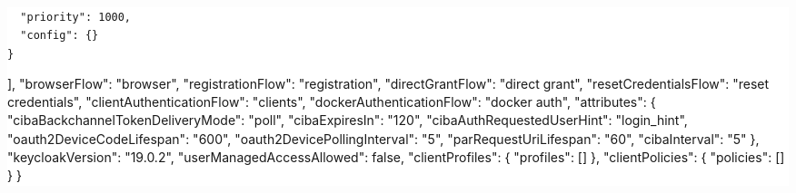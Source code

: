       "priority": 1000,
      "config": {}
    }
  ],
  "browserFlow": "browser",
  "registrationFlow": "registration",
  "directGrantFlow": "direct grant",
  "resetCredentialsFlow": "reset credentials",
  "clientAuthenticationFlow": "clients",
  "dockerAuthenticationFlow": "docker auth",
  "attributes": {
    "cibaBackchannelTokenDeliveryMode": "poll",
    "cibaExpiresIn": "120",
    "cibaAuthRequestedUserHint": "login_hint",
    "oauth2DeviceCodeLifespan": "600",
    "oauth2DevicePollingInterval": "5",
    "parRequestUriLifespan": "60",
    "cibaInterval": "5"
  },
  "keycloakVersion": "19.0.2",
  "userManagedAccessAllowed": false,
  "clientProfiles": {
    "profiles": []
  },
  "clientPolicies": {
    "policies": []
  }
}
